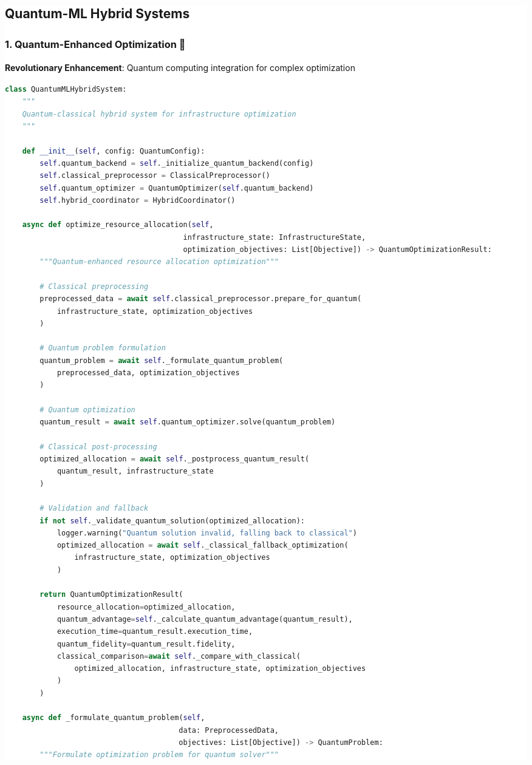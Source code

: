 
## Quantum-ML Hybrid Systems

### 1. Quantum-Enhanced Optimization 🔬

**Revolutionary Enhancement**: Quantum computing integration for complex optimization

```python
class QuantumMLHybridSystem:
    """
    Quantum-classical hybrid system for infrastructure optimization
    """
    
    def __init__(self, config: QuantumConfig):
        self.quantum_backend = self._initialize_quantum_backend(config)
        self.classical_preprocessor = ClassicalPreprocessor()
        self.quantum_optimizer = QuantumOptimizer(self.quantum_backend)
        self.hybrid_coordinator = HybridCoordinator()
        
    async def optimize_resource_allocation(self,
                                         infrastructure_state: InfrastructureState,
                                         optimization_objectives: List[Objective]) -> QuantumOptimizationResult:
        """Quantum-enhanced resource allocation optimization"""
        
        # Classical preprocessing
        preprocessed_data = await self.classical_preprocessor.prepare_for_quantum(
            infrastructure_state, optimization_objectives
        )
        
        # Quantum problem formulation
        quantum_problem = await self._formulate_quantum_problem(
            preprocessed_data, optimization_objectives
        )
        
        # Quantum optimization
        quantum_result = await self.quantum_optimizer.solve(quantum_problem)
        
        # Classical post-processing
        optimized_allocation = await self._postprocess_quantum_result(
            quantum_result, infrastructure_state
        )
        
        # Validation and fallback
        if not self._validate_quantum_solution(optimized_allocation):
            logger.warning("Quantum solution invalid, falling back to classical")
            optimized_allocation = await self._classical_fallback_optimization(
                infrastructure_state, optimization_objectives
            )
        
        return QuantumOptimizationResult(
            resource_allocation=optimized_allocation,
            quantum_advantage=self._calculate_quantum_advantage(quantum_result),
            execution_time=quantum_result.execution_time,
            quantum_fidelity=quantum_result.fidelity,
            classical_comparison=await self._compare_with_classical(
                optimized_allocation, infrastructure_state, optimization_objectives
            )
        )
        
    async def _formulate_quantum_problem(self,
                                        data: PreprocessedData,
                                        objectives: List[Objective]) -> QuantumProblem:
        """Formulate optimization problem for quantum solver"""
```